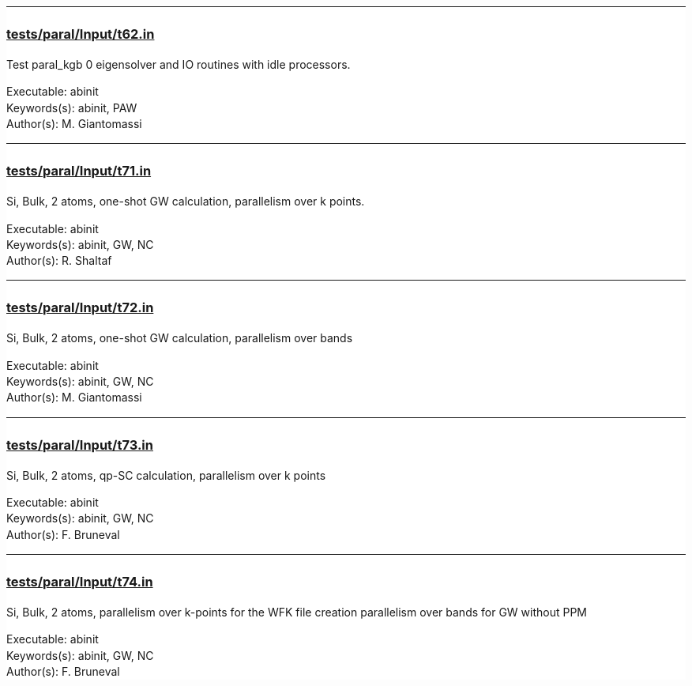 
* * *

###  <a href="/tests/paral/Input/t62.in">tests/paral/Input/t62.in</a>   

Test paral_kgb 0 eigensolver and IO routines with idle processors.

Executable: abinit   
Keywords(s): abinit, PAW   
Author(s): M. Giantomassi  


* * *

###  <a href="/tests/paral/Input/t71.in">tests/paral/Input/t71.in</a>   

Si,  Bulk,  2 atoms,  one-shot GW calculation,  parallelism over k points.

Executable: abinit   
Keywords(s): abinit, GW, NC   
Author(s): R. Shaltaf  


* * *

###  <a href="/tests/paral/Input/t72.in">tests/paral/Input/t72.in</a>   

Si,  Bulk,  2 atoms,  one-shot GW calculation,  parallelism over bands

Executable: abinit   
Keywords(s): abinit, GW, NC   
Author(s): M. Giantomassi  


* * *

###  <a href="/tests/paral/Input/t73.in">tests/paral/Input/t73.in</a>   

Si,  Bulk,  2 atoms,  qp-SC calculation,  parallelism over k points

Executable: abinit   
Keywords(s): abinit, GW, NC   
Author(s): F. Bruneval  


* * *

###  <a href="/tests/paral/Input/t74.in">tests/paral/Input/t74.in</a>   

Si,  Bulk,  2 atoms,  parallelism over k-points for the WFK file creation parallelism over bands for GW without PPM

Executable: abinit   
Keywords(s): abinit, GW, NC   
Author(s): F. Bruneval  
